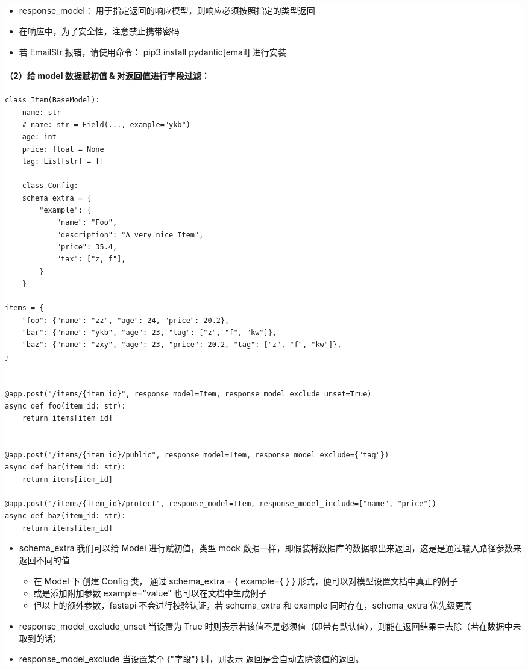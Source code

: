 - response_model： 用于指定返回的响应模型，则响应必须按照指定的类型返回

- 在响应中，为了安全性，注意禁止携带密码

- 若 EmailStr 报错，请使用命令： pip3 install pydantic[email] 进行安装

#### （2）给 model 数据赋初值 & 对返回值进行字段过滤：

    class Item(BaseModel):
        name: str
        # name: str = Field(..., example="ykb")
        age: int
        price: float = None
        tag: List[str] = []

        class Config:
        schema_extra = {
            "example": {
                "name": "Foo",
                "description": "A very nice Item",
                "price": 35.4,
                "tax": ["z, f"],
            }
        }

    items = {
        "foo": {"name": "zz", "age": 24, "price": 20.2},
        "bar": {"name": "ykb", "age": 23, "tag": ["z", "f", "kw"]},
        "baz": {"name": "zxy", "age": 23, "price": 20.2, "tag": ["z", "f", "kw"]},
    }


    @app.post("/items/{item_id}", response_model=Item, response_model_exclude_unset=True)
    async def foo(item_id: str):
        return items[item_id]


    @app.post("/items/{item_id}/public", response_model=Item, response_model_exclude={"tag"})
    async def bar(item_id: str):
        return items[item_id]

    @app.post("/items/{item_id}/protect", response_model=Item, response_model_include=["name", "price"])
    async def baz(item_id: str):
        return items[item_id]


- schema_extra 我们可以给 Model 进行赋初值，类型 mock 数据一样，即假装将数据库的数据取出来返回，这是是通过输入路径参数来返回不同的值

  - 在 Model 下 创建 Config 类， 通过 schema_extra = { example={ } } 形式，便可以对模型设置文档中真正的例子
  - 或是添加附加参数 example="value" 也可以在文档中生成例子
  - 但以上的额外参数，fastapi 不会进行校验认证，若 schema_extra 和 example 同时存在，schema_extra 优先级更高

- response_model_exclude_unset 当设置为 True 时则表示若该值不是必须值（即带有默认值），则能在返回结果中去除（若在数据中未取到的话）

- response_model_exclude 当设置某个 {"字段"} 时，则表示 返回是会自动去除该值的返回。
